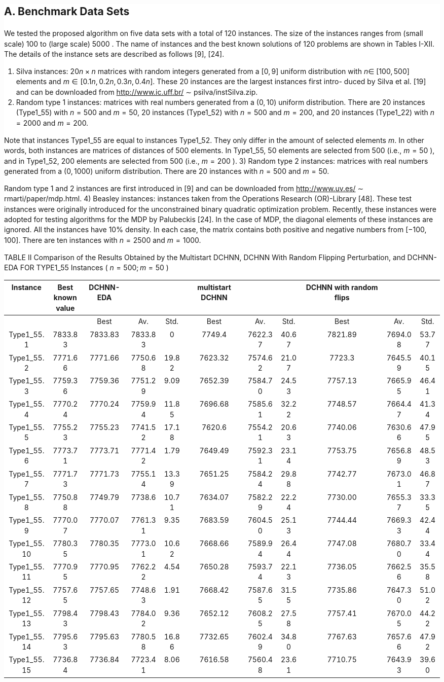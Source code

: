 ## A. Benchmark Data Sets

We tested the proposed algorithm on five data sets with a total of 120 instances. The size of the instances ranges from (small scale) 100 to (large scale) 5000 . The name of instances and the best known solutions of 120 problems are shown in Tables I-XII. The details of the instance sets are described as follows [9], [24].

1) Silva instances: $20 n \times n$ matrices with random integers generated from a $[0,9]$ uniform distribution with $n \in$ $[100,500]$ elements and $m \in[0.1 n, 0.2 n, 0.3 n, 0.4 n]$. These 20 instances are the largest instances first intro-
duced by Silva et al. [19] and can be downloaded from http://www.ic.uff.br/ $\sim$ psilva/instSilva.zip.
2) Random type 1 instances: matrices with real numbers generated from a $(0,10)$ uniform distribution. There are 20 instances (Type1_55) with $n=500$ and $m=50$, 20 instances (Type1_52) with $n=500$ and $m=200$, and 20 instances (Type1_22) with $n=2000$ and $m=200$.

Note that instances Type1_55 are equal to instances Type1_52. They only differ in the amount of selected elements $m$. In other words, both instances are matrices of distances of 500 elements. In Type1_55, 50 elements are selected from 500 (i.e., $m=50$ ), and in Type1_52, 200 elements are selected from 500 (i.e., $m=200$ ).
3) Random type 2 instances: matrices with real numbers generated from a $(0,1000)$ uniform distribution. There are 20 instances with $n=500$ and $m=50$.

Random type 1 and 2 instances are first introduced in [9] and can be downloaded from http://www.uv.es/ $\sim$ rmarti/paper/mdp.html.
4) Beasley instances: instances taken from the Operations Research (OR)-Library [48]. These test instances were originally introduced for the unconstrained binary quadratic optimization problem. Recently, these instances were adopted for testing algorithms for the MDP by Palubeckis [24]. In the case of MDP, the diagonal elements of these instances are ignored. All the instances have $10 \%$ density. In each case, the matrix contains both positive and negative numbers from $[-100,100]$. There are ten instances with $n=2500$ and $m=1000$.

TABLE II
Comparison of the Results Obtained by the Multistart DCHNN, DCHNN With Random Flipping Perturbation, and DCHNN-EDA FOR TYPE1_55 Instances ( $n=500 ; m=50$ )

| Instance | Best <br> known <br> value | DCHNN-EDA |  |  | multistart DCHNN |  |  | DCHNN with random flips |  |  |
| :--: | :--: | :--: | :--: | :--: | :--: | :--: | :--: | :--: | :--: | :--: |
|  |  | Best | Av. | Std. | Best | Av. | Std. | Best | Av. | Std. |
| Type1_55.1 | 7833.83 | 7833.83 | 7833.83 | 0 | 7749.4 | 7622.37 | 40.67 | 7821.89 | 7694.08 | 53.77 |
| Type1_55.2 | 7771.66 | 7771.66 | 7750.68 | 19.82 | 7623.32 | 7574.62 | 21.07 | 7723.3 | 7645.59 | 40.15 |
| Type1_55.3 | 7759.36 | 7759.36 | 7751.29 | 9.09 | 7652.39 | 7584.70 | 24.53 | 7757.13 | 7665.95 | 46.41 |
| Type1_55.4 | 7770.24 | 7770.24 | 7759.94 | 11.85 | 7696.68 | 7585.61 | 32.22 | 7748.57 | 7664.47 | 41.34 |
| Type1_55.5 | 7755.23 | 7755.23 | 7741.52 | 17.18 | 7620.6 | 7554.21 | 20.63 | 7740.06 | 7630.66 | 47.95 |
| Type1_55.6 | 7773.71 | 7773.71 | 7771.42 | 1.79 | 7649.49 | 7592.31 | 23.14 | 7753.75 | 7656.89 | 48.53 |
| Type1_55.7 | 7771.73 | 7771.73 | 7755.14 | 13.39 | 7651.25 | 7584.24 | 29.88 | 7742.77 | 7673.01 | 46.87 |
| Type1_55.8 | 7750.88 | 7749.79 | 7738.6 | 10.71 | 7634.07 | 7582.29 | 22.24 | 7730.00 | 7655.37 | 33.35 |
| Type1_55.9 | 7770.07 | 7770.07 | 7761.31 | 9.35 | 7683.59 | 7604.50 | 25.13 | 7744.44 | 7669.33 | 42.44 |
| Type1_55.10 | 7780.35 | 7780.35 | 7773.01 | 10.62 | 7668.66 | 7589.94 | 26.44 | 7747.08 | 7680.70 | 33.44 |
| Type1_55.11 | 7770.95 | 7770.95 | 7762.22 | 4.54 | 7650.28 | 7593.74 | 22.13 | 7736.05 | 7662.56 | 35.58 |
| Type1_55.12 | 7757.65 | 7757.65 | 7748.63 | 1.91 | 7668.42 | 7587.65 | 31.55 | 7735.86 | 7647.30 | 51.02 |
| Type1_55.13 | 7798.43 | 7798.43 | 7784.02 | 9.36 | 7652.12 | 7608.25 | 27.58 | 7757.41 | 7670.05 | 44.22 |
| Type1_55.14 | 7795.63 | 7795.63 | 7780.58 | 16.86 | 7732.65 | 7602.49 | 34.80 | 7767.63 | 7657.66 | 47.92 |
| Type1_55.15 | 7736.84 | 7736.84 | 7723.41 | 8.06 | 7616.58 | 7560.48 | 23.61 | 7710.75 | 7643.93 | 39.60 |